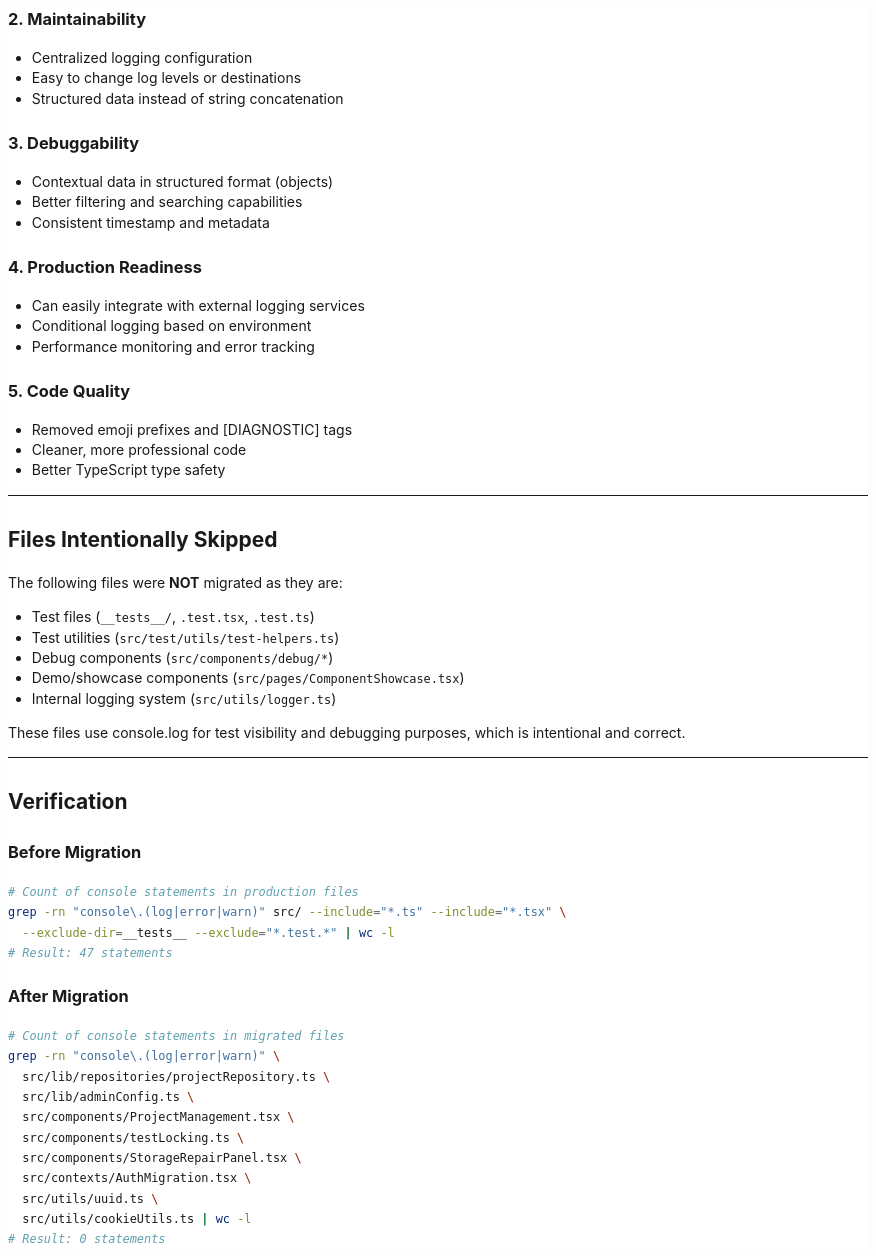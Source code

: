 ### 2. **Maintainability**
- Centralized logging configuration
- Easy to change log levels or destinations
- Structured data instead of string concatenation

### 3. **Debuggability**
- Contextual data in structured format (objects)
- Better filtering and searching capabilities
- Consistent timestamp and metadata

### 4. **Production Readiness**
- Can easily integrate with external logging services
- Conditional logging based on environment
- Performance monitoring and error tracking

### 5. **Code Quality**
- Removed emoji prefixes and [DIAGNOSTIC] tags
- Cleaner, more professional code
- Better TypeScript type safety

---

## Files Intentionally Skipped

The following files were **NOT** migrated as they are:
- Test files (`__tests__/`, `.test.tsx`, `.test.ts`)
- Test utilities (`src/test/utils/test-helpers.ts`)
- Debug components (`src/components/debug/*`)
- Demo/showcase components (`src/pages/ComponentShowcase.tsx`)
- Internal logging system (`src/utils/logger.ts`)

These files use console.log for test visibility and debugging purposes, which is intentional and correct.

---

## Verification

### Before Migration
```bash
# Count of console statements in production files
grep -rn "console\.(log|error|warn)" src/ --include="*.ts" --include="*.tsx" \
  --exclude-dir=__tests__ --exclude="*.test.*" | wc -l
# Result: 47 statements
```

### After Migration
```bash
# Count of console statements in migrated files
grep -rn "console\.(log|error|warn)" \
  src/lib/repositories/projectRepository.ts \
  src/lib/adminConfig.ts \
  src/components/ProjectManagement.tsx \
  src/components/testLocking.ts \
  src/components/StorageRepairPanel.tsx \
  src/contexts/AuthMigration.tsx \
  src/utils/uuid.ts \
  src/utils/cookieUtils.ts | wc -l
# Result: 0 statements
```

